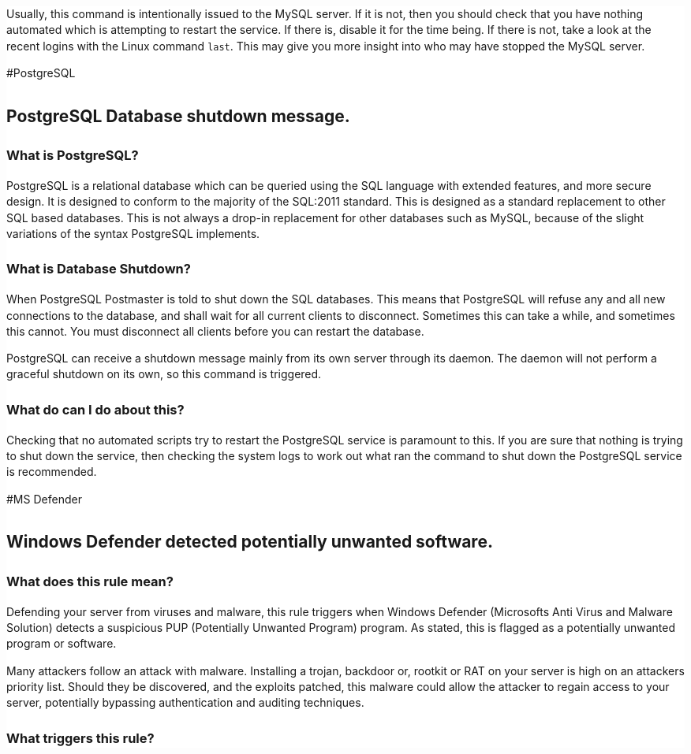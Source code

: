 
Usually, this command is intentionally issued to the MySQL server. If it is not, then you should check that you have nothing automated which is attempting to restart the service. If there is, disable it for the time being. If there is not, take a look at the recent logins with the Linux command `last`. This may give you more insight into who may have stopped the MySQL server.



#PostgreSQL

## PostgreSQL Database shutdown message.

### What is PostgreSQL?


PostgreSQL is a relational database which can be queried using the SQL language with extended features, and more secure design. It is designed to conform to the majority of the SQL:2011 standard. This is designed as a standard replacement to other SQL based databases. 
This is not always a drop-in replacement for other databases such as MySQL, because of the slight variations of the syntax PostgreSQL implements. 

### What is Database Shutdown?


When PostgreSQL Postmaster is told to shut down the SQL databases. This means that PostgreSQL will refuse any and all new connections to the database, and shall wait for all current clients to disconnect. Sometimes this can take a while, and sometimes this cannot. You must disconnect all clients before you can restart the database. 

PostgreSQL can receive a shutdown message mainly from its own server through its daemon. The daemon will not perform a graceful shutdown on its own, so this command is triggered. 

### What do can I do about this?


Checking that no automated scripts try to restart the PostgreSQL service is paramount to this. If you are sure that nothing is trying to shut down the service, then checking the system logs to work out what ran the command to shut down the PostgreSQL service is recommended. 

#MS Defender

## Windows Defender detected potentially unwanted software.

### What does this rule mean?


Defending your server from viruses and malware, this rule triggers when Windows Defender (Microsofts Anti Virus and Malware Solution) detects a suspicious PUP (Potentially Unwanted Program) program. As stated, this is flagged as a potentially unwanted program or software.

Many attackers follow an attack with malware. Installing a trojan, backdoor or, rootkit or RAT on your server is high on an attackers priority list. Should they be discovered, and the exploits patched, this malware could allow the attacker to regain access to your server, potentially bypassing authentication and auditing techniques.

### What triggers this rule?
